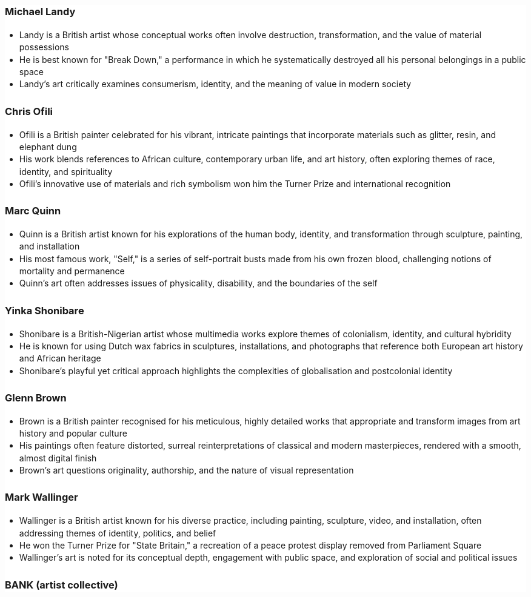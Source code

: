 ### Michael Landy

- Landy is a British artist whose conceptual works often involve destruction, transformation, and the value of material possessions
- He is best known for "Break Down," a performance in which he systematically destroyed all his personal belongings in a public space
- Landy’s art critically examines consumerism, identity, and the meaning of value in modern society

### Chris Ofili

- Ofili is a British painter celebrated for his vibrant, intricate paintings that incorporate materials such as glitter, resin, and elephant dung
- His work blends references to African culture, contemporary urban life, and art history, often exploring themes of race, identity, and spirituality
- Ofili’s innovative use of materials and rich symbolism won him the Turner Prize and international recognition

### Marc Quinn

- Quinn is a British artist known for his explorations of the human body, identity, and transformation through sculpture, painting, and installation
- His most famous work, "Self," is a series of self-portrait busts made from his own frozen blood, challenging notions of mortality and permanence
- Quinn’s art often addresses issues of physicality, disability, and the boundaries of the self

### Yinka Shonibare

- Shonibare is a British-Nigerian artist whose multimedia works explore themes of colonialism, identity, and cultural hybridity
- He is known for using Dutch wax fabrics in sculptures, installations, and photographs that reference both European art history and African heritage
- Shonibare’s playful yet critical approach highlights the complexities of globalisation and postcolonial identity

### Glenn Brown

- Brown is a British painter recognised for his meticulous, highly detailed works that appropriate and transform images from art history and popular culture
- His paintings often feature distorted, surreal reinterpretations of classical and modern masterpieces, rendered with a smooth, almost digital finish
- Brown’s art questions originality, authorship, and the nature of visual representation

### Mark Wallinger

- Wallinger is a British artist known for his diverse practice, including painting, sculpture, video, and installation, often addressing themes of identity, politics, and belief
- He won the Turner Prize for "State Britain," a recreation of a peace protest display removed from Parliament Square
- Wallinger’s art is noted for its conceptual depth, engagement with public space, and exploration of social and political issues

### BANK (artist collective)
